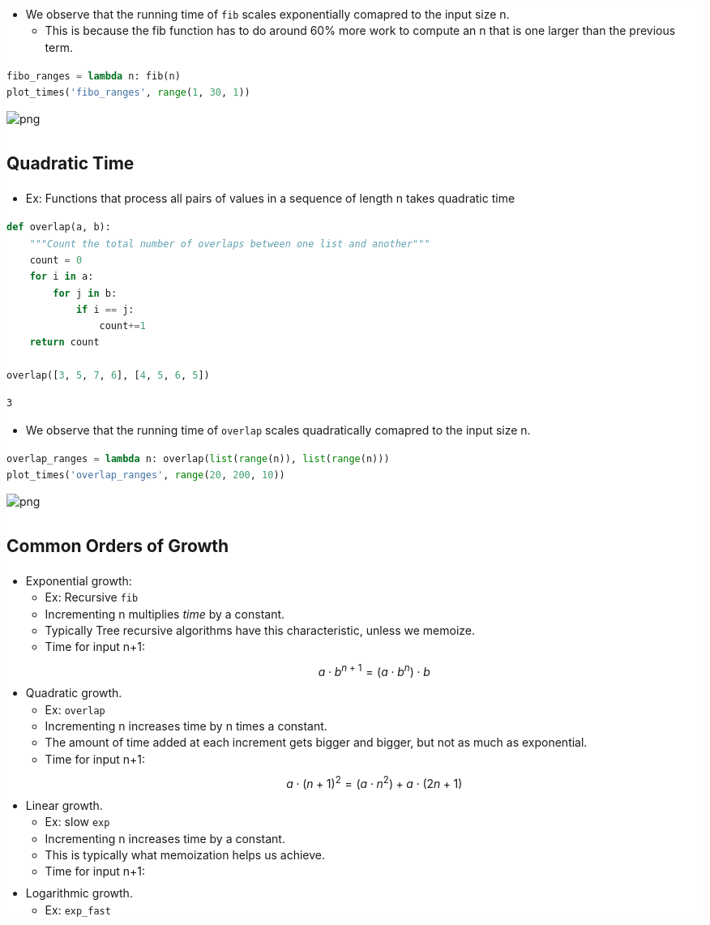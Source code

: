 - We observe that the running time of `fib` scales exponentially comapred to the input size n. 
    - This is because the fib function has to do around 60% more work to compute an n that is one larger than the previous term.


```python
fibo_ranges = lambda n: fib(n)
plot_times('fibo_ranges', range(1, 30, 1))
```


    
![png](output_22_0.png)
    


## Quadratic Time
- Ex: Functions that process all pairs of values in a sequence of length n takes quadratic time


```python
def overlap(a, b):
    """Count the total number of overlaps between one list and another"""
    count = 0
    for i in a:
        for j in b:
            if i == j:
                count+=1
    return count

overlap([3, 5, 7, 6], [4, 5, 6, 5])
```




    3



- We observe that the running time of `overlap` scales quadratically comapred to the input size n. 


```python
overlap_ranges = lambda n: overlap(list(range(n)), list(range(n)))
plot_times('overlap_ranges', range(20, 200, 10))
```


    
![png](output_26_0.png)
    


## Common Orders of Growth
- Exponential growth:
    - Ex: Recursive `fib`
    - Incrementing n multiplies *time* by a constant.
    - Typically Tree recursive algorithms have this characteristic, unless we memoize.
    - Time for input n+1: $$ a \cdot b^{n+1} = (a\cdot b^{n})\cdot b$$
- Quadratic growth.
    - Ex: `overlap`
    - Incrementing n increases time by n times a constant.
    - The amount of time added at each increment gets bigger and bigger, but not as much as exponential.
    - Time for input n+1: $$ a \cdot (n+1)^2 = (a\cdot n^2) + a \cdot (2n+1)$$
- Linear growth.
    - Ex: slow `exp`
    - Incrementing n increases time by a constant.
    - This is typically what memoization helps us achieve.
    - Time for input n+1: $$  $$
- Logarithmic growth.
    - Ex: `exp_fast`